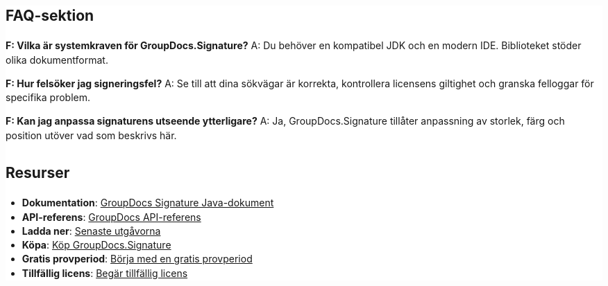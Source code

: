 ## FAQ-sektion

**F: Vilka är systemkraven för GroupDocs.Signature?**
A: Du behöver en kompatibel JDK och en modern IDE. Biblioteket stöder olika dokumentformat.

**F: Hur felsöker jag signeringsfel?**
A: Se till att dina sökvägar är korrekta, kontrollera licensens giltighet och granska felloggar för specifika problem.

**F: Kan jag anpassa signaturens utseende ytterligare?**
A: Ja, GroupDocs.Signature tillåter anpassning av storlek, färg och position utöver vad som beskrivs här.

## Resurser
- **Dokumentation**: [GroupDocs Signature Java-dokument](https://docs.groupdocs.com/signature/java/)
- **API-referens**: [GroupDocs API-referens](https://reference.groupdocs.com/signature/java/)
- **Ladda ner**: [Senaste utgåvorna](https://releases.groupdocs.com/signature/java/)
- **Köpa**: [Köp GroupDocs.Signature](https://purchase.groupdocs.com/buy)
- **Gratis provperiod**: [Börja med en gratis provperiod](https://releases.groupdocs.com/signature/java/)
- **Tillfällig licens**: [Begär tillfällig licens](https://purchase.groupdocs.com/temporary-license/)